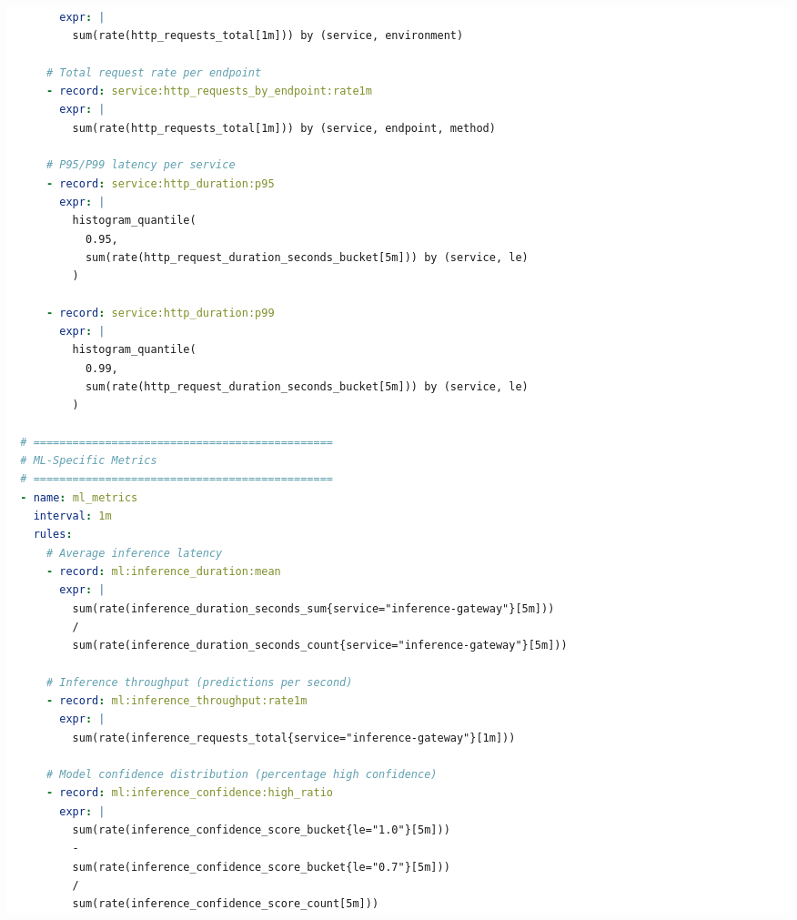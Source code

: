 ```yaml
        expr: |
          sum(rate(http_requests_total[1m])) by (service, environment)

      # Total request rate per endpoint
      - record: service:http_requests_by_endpoint:rate1m
        expr: |
          sum(rate(http_requests_total[1m])) by (service, endpoint, method)

      # P95/P99 latency per service
      - record: service:http_duration:p95
        expr: |
          histogram_quantile(
            0.95,
            sum(rate(http_request_duration_seconds_bucket[5m])) by (service, le)
          )

      - record: service:http_duration:p99
        expr: |
          histogram_quantile(
            0.99,
            sum(rate(http_request_duration_seconds_bucket[5m])) by (service, le)
          )

  # ==============================================
  # ML-Specific Metrics
  # ==============================================
  - name: ml_metrics
    interval: 1m
    rules:
      # Average inference latency
      - record: ml:inference_duration:mean
        expr: |
          sum(rate(inference_duration_seconds_sum{service="inference-gateway"}[5m]))
          /
          sum(rate(inference_duration_seconds_count{service="inference-gateway"}[5m]))

      # Inference throughput (predictions per second)
      - record: ml:inference_throughput:rate1m
        expr: |
          sum(rate(inference_requests_total{service="inference-gateway"}[1m]))

      # Model confidence distribution (percentage high confidence)
      - record: ml:inference_confidence:high_ratio
        expr: |
          sum(rate(inference_confidence_score_bucket{le="1.0"}[5m]))
          -
          sum(rate(inference_confidence_score_bucket{le="0.7"}[5m]))
          /
          sum(rate(inference_confidence_score_count[5m]))
```
